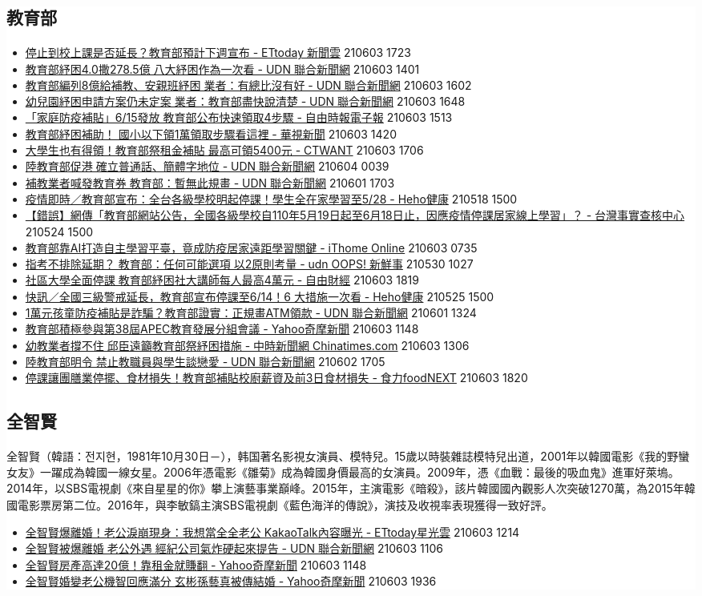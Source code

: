 ## 教育部


- [停止到校上課是否延長？教育部預計下週宣布 - ETtoday 新聞雲](https://www.ettoday.net/news/20210603/1998360.htm "停止到校上課是否延長？教育部預計下週宣布 - ETtoday 新聞雲") 210603 1723
- [教育部紓困4.0撒278.5億 八大紓困作為一次看 - UDN 聯合新聞網](https://udn.com/news/story/6885/5506183 "教育部紓困4.0撒278.5億 八大紓困作為一次看 - UDN 聯合新聞網") 210603 1401
- [教育部編列8億給補教、安親班紓困 業者：有總比沒有好 - UDN 聯合新聞網](https://udn.com/news/story/6885/5506603 "教育部編列8億給補教、安親班紓困 業者：有總比沒有好 - UDN 聯合新聞網") 210603 1602
- [幼兒園紓困申請方案仍未定案 業者：教育部盡快說清楚 - UDN 聯合新聞網](https://udn.com/news/story/6885/5506743 "幼兒園紓困申請方案仍未定案 業者：教育部盡快說清楚 - UDN 聯合新聞網") 210603 1648
- [「家庭防疫補貼」6/15發放 教育部公布快速領取4步驟 - 自由時報電子報](https://news.ltn.com.tw/news/life/breakingnews/3556671 "「家庭防疫補貼」6/15發放 教育部公布快速領取4步驟 - 自由時報電子報") 210603 1513
- [教育部紓困補助！ 國小以下領1萬領取步驟看這裡 - 華視新聞](https://news.cts.com.tw/cts/life/202106/202106032044762.html "教育部紓困補助！ 國小以下領1萬領取步驟看這裡 - 華視新聞") 210603 1420
- [大學生也有得領！教育部祭租金補貼 最高可領5400元 - CTWANT](https://www.ctwant.com/article/121277 "大學生也有得領！教育部祭租金補貼 最高可領5400元 - CTWANT") 210603 1706
- [陸教育部促港 確立普通話、簡體字地位 - UDN 聯合新聞網](https://udn.com/news/story/7331/5507619 "陸教育部促港 確立普通話、簡體字地位 - UDN 聯合新聞網") 210604 0039
- [補教業者喊發教育券 教育部：暫無此規畫 - UDN 聯合新聞網](https://udn.com/news/story/6885/5501228 "補教業者喊發教育券 教育部：暫無此規畫 - UDN 聯合新聞網") 210601 1703
- [疫情即時／教育部宣布：全台各級學校明起停課！學生全在家學習至5/28 - Heho健康](https://heho.com.tw/archives/173383 "疫情即時／教育部宣布：全台各級學校明起停課！學生全在家學習至5/28 - Heho健康") 210518 1500
- [【錯誤】網傳「教育部網站公告，全國各級學校自110年5月19日起至6月18日止，因應疫情停課居家線上學習」？ - 台灣事實查核中心](https://tfc-taiwan.org.tw/articles/5576 "【錯誤】網傳「教育部網站公告，全國各級學校自110年5月19日起至6月18日止，因應疫情停課居家線上學習」？ - 台灣事實查核中心") 210524 1500
- [教育部靠AI打造自主學習平臺，竟成防疫居家遠距學習關鍵 - iThome Online](https://www.ithome.com.tw/people/144702 "教育部靠AI打造自主學習平臺，竟成防疫居家遠距學習關鍵 - iThome Online") 210603 0735
- [指考不排除延期？ 教育部：任何可能選項 以2原則考量 - udn OOPS! 新鮮事](https://udn.com/news/story/6925/5495476 "指考不排除延期？ 教育部：任何可能選項 以2原則考量 - udn OOPS! 新鮮事") 210530 1027
- [社區大學全面停課 教育部紓困社大講師每人最高4萬元 - 自由財經](https://ec.ltn.com.tw/article/breakingnews/3556975 "社區大學全面停課 教育部紓困社大講師每人最高4萬元 - 自由財經") 210603 1819
- [快訊／全國三級警戒延長，教育部宣布停課至6/14！6 大措施一次看 - Heho健康](https://heho.com.tw/archives/175249 "快訊／全國三級警戒延長，教育部宣布停課至6/14！6 大措施一次看 - Heho健康") 210525 1500
- [1萬元孩童防疫補貼是詐騙？教育部證實：正規畫ATM領款 - UDN 聯合新聞網](https://udn.com/news/story/120974/5500528 "1萬元孩童防疫補貼是詐騙？教育部證實：正規畫ATM領款 - UDN 聯合新聞網") 210601 1324
- [教育部積極參與第38屆APEC教育發展分組會議 - Yahoo奇摩新聞](https://tw.news.yahoo.com/%E6%95%99%E8%82%B2%E9%83%A8%E7%A9%8D%E6%A5%B5%E5%8F%83%E8%88%87%E7%AC%AC38%E5%B1%86apec%E6%95%99%E8%82%B2%E7%99%BC%E5%B1%95%E5%88%86%E7%B5%84%E6%9C%83%E8%AD%B0-034818174.html "教育部積極參與第38屆APEC教育發展分組會議 - Yahoo奇摩新聞") 210603 1148
- [幼教業者撐不住 邱臣遠籲教育部祭紓困措施 - 中時新聞網 Chinatimes.com](https://www.chinatimes.com/realtimenews/20210603002920-260407 "幼教業者撐不住 邱臣遠籲教育部祭紓困措施 - 中時新聞網 Chinatimes.com") 210603 1306
- [陸教育部明令 禁止教職員與學生談戀愛 - UDN 聯合新聞網](https://udn.com/news/story/7332/5504056 "陸教育部明令 禁止教職員與學生談戀愛 - UDN 聯合新聞網") 210602 1705
- [停課讓團膳業停擺、食材損失！教育部補貼校廚薪資及前3日食材損失 - 食力foodNEXT](https://www.foodnext.net/news/newsnow/paper/5470591887 "停課讓團膳業停擺、食材損失！教育部補貼校廚薪資及前3日食材損失 - 食力foodNEXT") 210603 1820

## 全智賢

全智賢（韓語：전지현，1981年10月30日－），韩国著名影視女演員、模特兒。15歲以時裝雜誌模特兒出道，2001年以韓國電影《我的野蠻女友》一躍成為韓國一線女星。2006年憑電影《雛菊》成為韓國身價最高的女演員。2009年，憑《血戰：最後的吸血鬼》進軍好萊塢。2014年，以SBS電視劇《來自星星的你》攀上演藝事業巔峰。2015年，主演電影《暗殺》，該片韓國國內觀影人次突破1270萬，為2015年韓國電影票房第二位。2016年，與李敏鎬主演SBS電視劇《藍色海洋的傳說》，演技及收視率表現獲得一致好評。
- [全智賢爆離婚！老公淚崩現身：我想當全全老公 KakaoTalk內容曝光 - ETtoday星光雲](https://star.ettoday.net/news/1997928 "全智賢爆離婚！老公淚崩現身：我想當全全老公 KakaoTalk內容曝光 - ETtoday星光雲") 210603 1214
- [全智賢被爆離婚 老公外遇 經紀公司氣炸硬起來提告 - UDN 聯合新聞網](https://stars.udn.com/star/story/10091/5505466?from=udn-ch1_breaknews-1-cate8-news "全智賢被爆離婚 老公外遇 經紀公司氣炸硬起來提告 - UDN 聯合新聞網") 210603 1106
- [全智賢房產高達20億！靠租金就賺翻 - Yahoo奇摩新聞](https://tw.news.yahoo.com/%E5%85%A8%E6%99%BA%E8%B3%A2%E6%88%BF%E7%94%A2%E9%AB%98%E9%81%9420%E5%84%84-%E9%9D%A0%E7%A7%9F%E9%87%91%E5%B0%B1%E8%B3%BA%E7%BF%BB-034503054.html "全智賢房產高達20億！靠租金就賺翻 - Yahoo奇摩新聞") 210603 1148
- [全智賢婚變老公機智回應滿分 玄彬孫藝真被傳結婚 - Yahoo奇摩新聞](https://tw.news.yahoo.com/%E5%85%A8%E6%99%BA%E8%B3%A2%E5%A9%9A%E8%AE%8A%E8%80%81%E5%85%AC%E6%A9%9F%E6%99%BA%E5%9B%9E%E6%87%89%E6%BB%BF%E5%88%86-%E7%8E%84%E5%BD%AC%E5%AD%AB%E8%97%9D%E7%9C%9F%E8%A2%AB%E5%82%B3%E7%B5%90%E5%A9%9A-113642358.html "全智賢婚變老公機智回應滿分 玄彬孫藝真被傳結婚 - Yahoo奇摩新聞") 210603 1936
